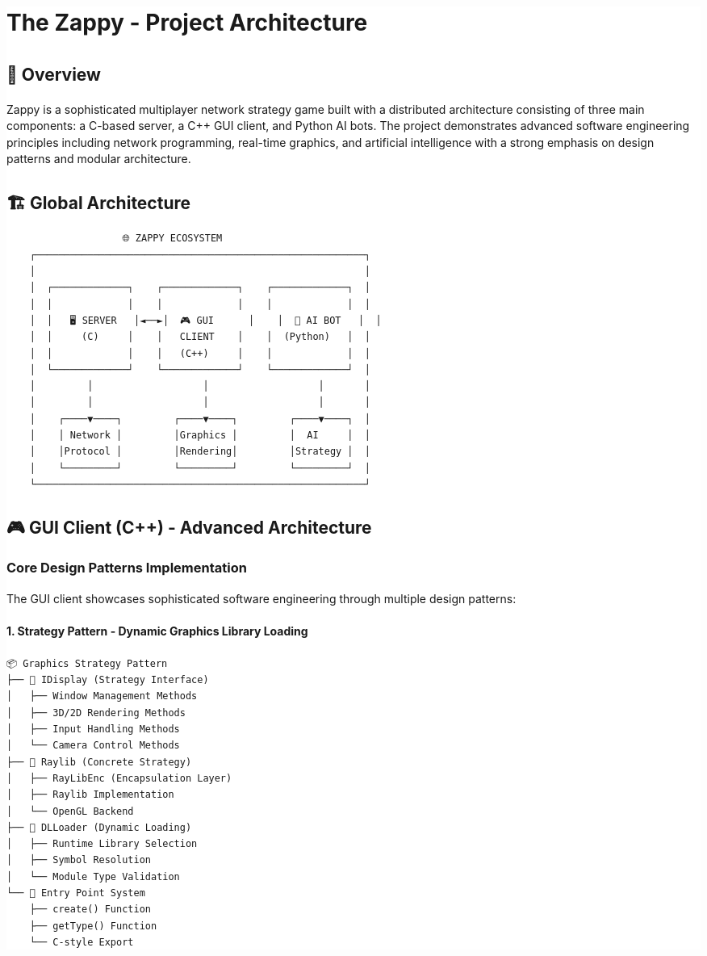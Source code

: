 # The Zappy - Project Architecture
## 🎯 Overview

Zappy is a sophisticated multiplayer network strategy game built with a distributed architecture consisting of three main components: a C-based server, a C++ GUI client, and Python AI bots. The project demonstrates advanced software engineering principles including network programming, real-time graphics, and artificial intelligence with a strong emphasis on design patterns and modular architecture.

## 🏗️ Global Architecture

```
                    🌐 ZAPPY ECOSYSTEM
    ┌─────────────────────────────────────────────────────────┐
    │                                                         │
    │  ┌─────────────┐    ┌─────────────┐    ┌─────────────┐  │
    │  │             │    │             │    │             │  │
    │  │   🖥️ SERVER   │◄──►│  🎮 GUI      │    │  🤖 AI BOT   │  │
    │  │     (C)     │    │   CLIENT    │    │  (Python)   │  │
    │  │             │    │   (C++)     │    │             │  │
    │  └─────────────┘    └─────────────┘    └─────────────┘  │
    │         │                   │                   │       │
    │         │                   │                   │       │
    │    ┌────▼────┐         ┌────▼────┐         ┌────▼────┐  │
    │    │ Network │         │Graphics │         │  AI     │  │
    │    │Protocol │         │Rendering│         │Strategy │  │
    │    └─────────┘         └─────────┘         └─────────┘  │
    └─────────────────────────────────────────────────────────┘
```

## 🎮 GUI Client (C++) - Advanced Architecture

### Core Design Patterns Implementation

The GUI client showcases sophisticated software engineering through multiple design patterns:

#### 1. **Strategy Pattern** - Dynamic Graphics Library Loading
```
📦 Graphics Strategy Pattern
├── 🎯 IDisplay (Strategy Interface)
│   ├── Window Management Methods
│   ├── 3D/2D Rendering Methods
│   ├── Input Handling Methods
│   └── Camera Control Methods
├── 🎨 Raylib (Concrete Strategy)
│   ├── RayLibEnc (Encapsulation Layer)
│   ├── Raylib Implementation
│   └── OpenGL Backend
├── 🔧 DLLoader (Dynamic Loading)
│   ├── Runtime Library Selection
│   ├── Symbol Resolution
│   └── Module Type Validation
└── 🚀 Entry Point System
    ├── create() Function
    ├── getType() Function
    └── C-style Export
```
